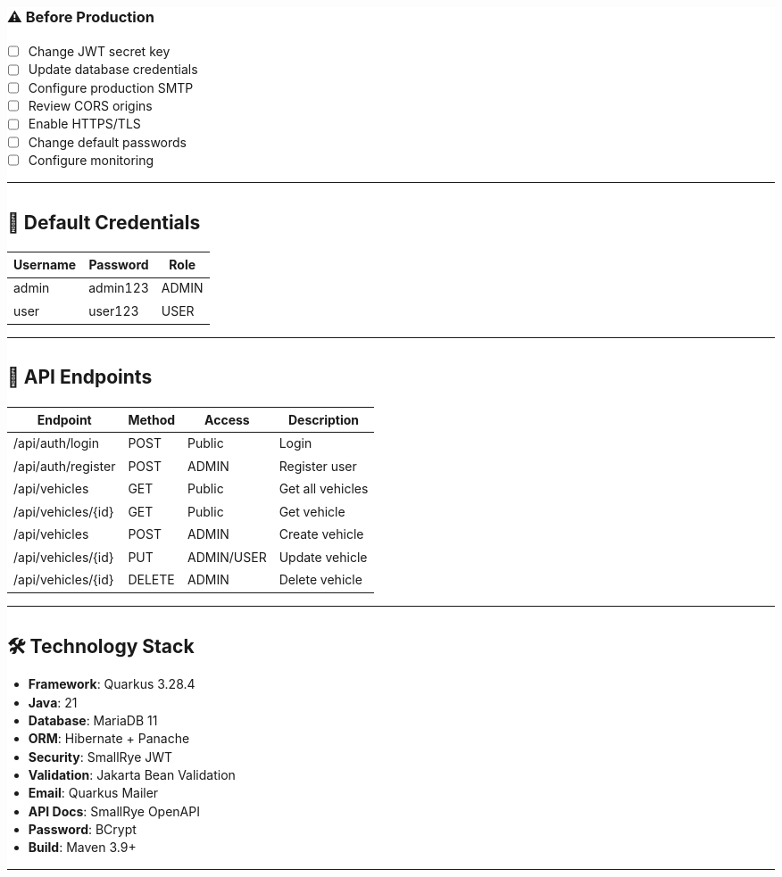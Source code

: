 ### ⚠️ Before Production
- [ ] Change JWT secret key
- [ ] Update database credentials
- [ ] Configure production SMTP
- [ ] Review CORS origins
- [ ] Enable HTTPS/TLS
- [ ] Change default passwords
- [ ] Configure monitoring

---

## 🔑 Default Credentials

| Username | Password | Role  |
|----------|----------|-------|
| admin    | admin123 | ADMIN |
| user     | user123  | USER  |

---

## 📡 API Endpoints

| Endpoint | Method | Access | Description |
|----------|--------|--------|-------------|
| /api/auth/login | POST | Public | Login |
| /api/auth/register | POST | ADMIN | Register user |
| /api/vehicles | GET | Public | Get all vehicles |
| /api/vehicles/{id} | GET | Public | Get vehicle |
| /api/vehicles | POST | ADMIN | Create vehicle |
| /api/vehicles/{id} | PUT | ADMIN/USER | Update vehicle |
| /api/vehicles/{id} | DELETE | ADMIN | Delete vehicle |

---

## 🛠️ Technology Stack

- **Framework**: Quarkus 3.28.4
- **Java**: 21
- **Database**: MariaDB 11
- **ORM**: Hibernate + Panache
- **Security**: SmallRye JWT
- **Validation**: Jakarta Bean Validation
- **Email**: Quarkus Mailer
- **API Docs**: SmallRye OpenAPI
- **Password**: BCrypt
- **Build**: Maven 3.9+

---